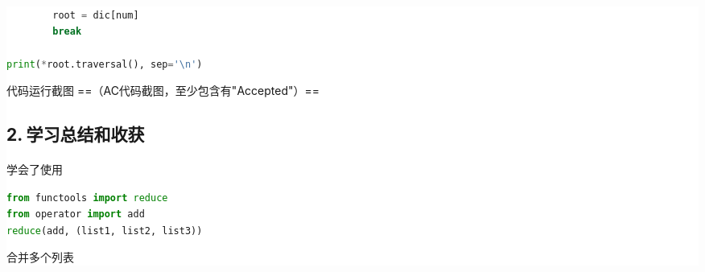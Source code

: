 ```python
        root = dic[num]
        break

print(*root.traversal(), sep='\n')
```



代码运行截图 ==（AC代码截图，至少包含有"Accepted"）==







## 2. 学习总结和收获

学会了使用

```py
from functools import reduce
from operator import add
reduce(add, (list1, list2, list3))
```

合并多个列表



